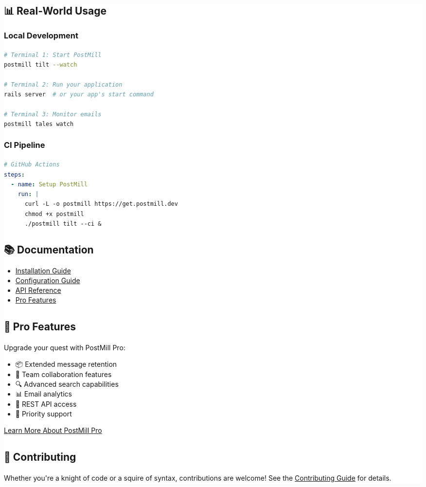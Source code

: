 ## 📊 Real-World Usage

### Local Development

``` bash
# Terminal 1: Start PostMill
postmill tilt --watch

# Terminal 2: Run your application
rails server  # or your app's start command

# Terminal 3: Monitor emails
postmill tales watch
```

### CI Pipeline

``` yaml
# GitHub Actions
steps:
  - name: Setup PostMill
    run: |
      curl -L -o postmill https://get.postmill.dev
      chmod +x postmill
      ./postmill tilt --ci &
```

## 📚 Documentation

* [Installation Guide]()
* [Configuration Guide]()
* [API Reference]()
* [Pro Features]()

## 🌟 Pro Features

Upgrade your quest with PostMill Pro:

* 📦 Extended message retention
* 👥 Team collaboration features
* 🔍 Advanced search capabilities
* 📊 Email analytics
* 🔗 REST API access
* 💬 Priority support

[Learn More About PostMill Pro]()

## 🤝 Contributing

Whether you're a knight of code or a squire of syntax, contributions are welcome! See the [Contributing Guide]() for details.
